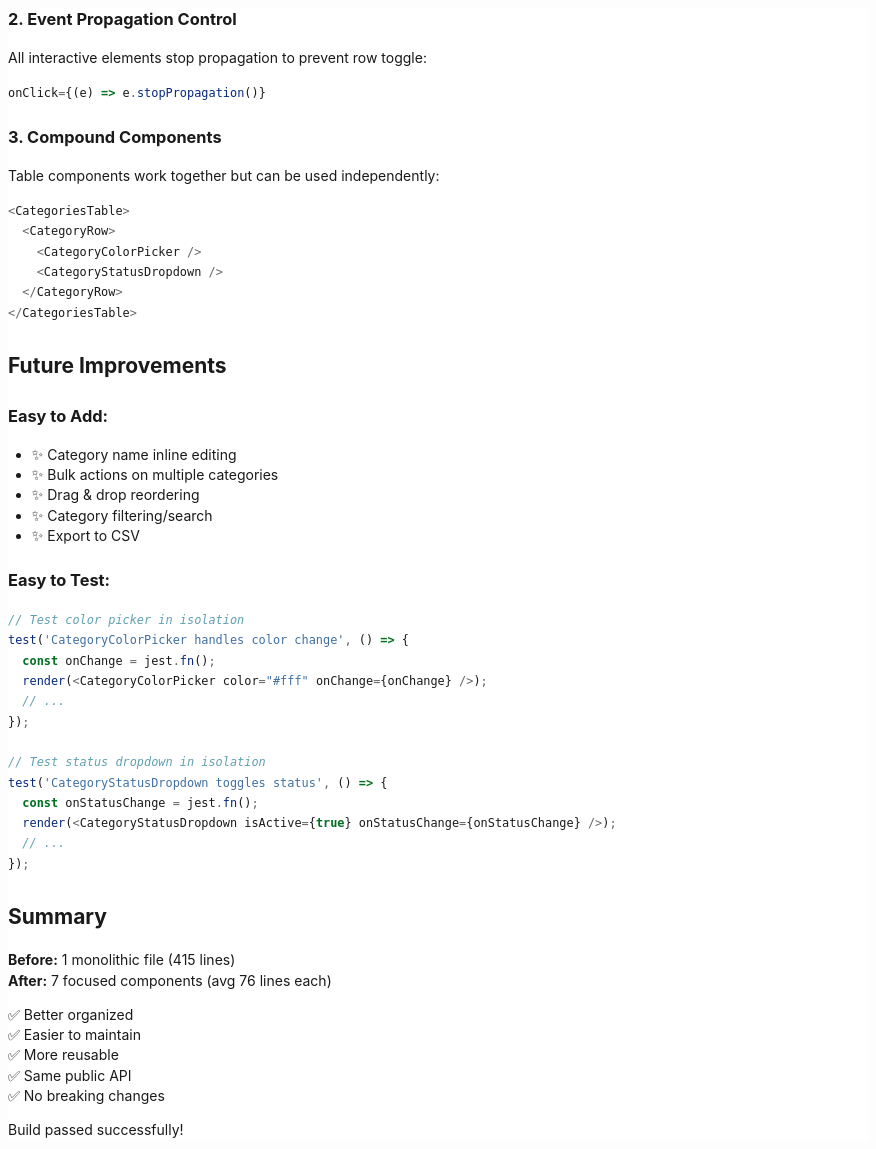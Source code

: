 
### 2. **Event Propagation Control**
All interactive elements stop propagation to prevent row toggle:
```typescript
onClick={(e) => e.stopPropagation()}
```

### 3. **Compound Components**
Table components work together but can be used independently:
```typescript
<CategoriesTable>
  <CategoryRow>
    <CategoryColorPicker />
    <CategoryStatusDropdown />
  </CategoryRow>
</CategoriesTable>
```

## Future Improvements

### Easy to Add:
- ✨ Category name inline editing
- ✨ Bulk actions on multiple categories
- ✨ Drag & drop reordering
- ✨ Category filtering/search
- ✨ Export to CSV

### Easy to Test:
```typescript
// Test color picker in isolation
test('CategoryColorPicker handles color change', () => {
  const onChange = jest.fn();
  render(<CategoryColorPicker color="#fff" onChange={onChange} />);
  // ...
});

// Test status dropdown in isolation
test('CategoryStatusDropdown toggles status', () => {
  const onStatusChange = jest.fn();
  render(<CategoryStatusDropdown isActive={true} onStatusChange={onStatusChange} />);
  // ...
});
```

## Summary

**Before:** 1 monolithic file (415 lines)  
**After:** 7 focused components (avg 76 lines each)

✅ Better organized  
✅ Easier to maintain  
✅ More reusable  
✅ Same public API  
✅ No breaking changes  

Build passed successfully!
